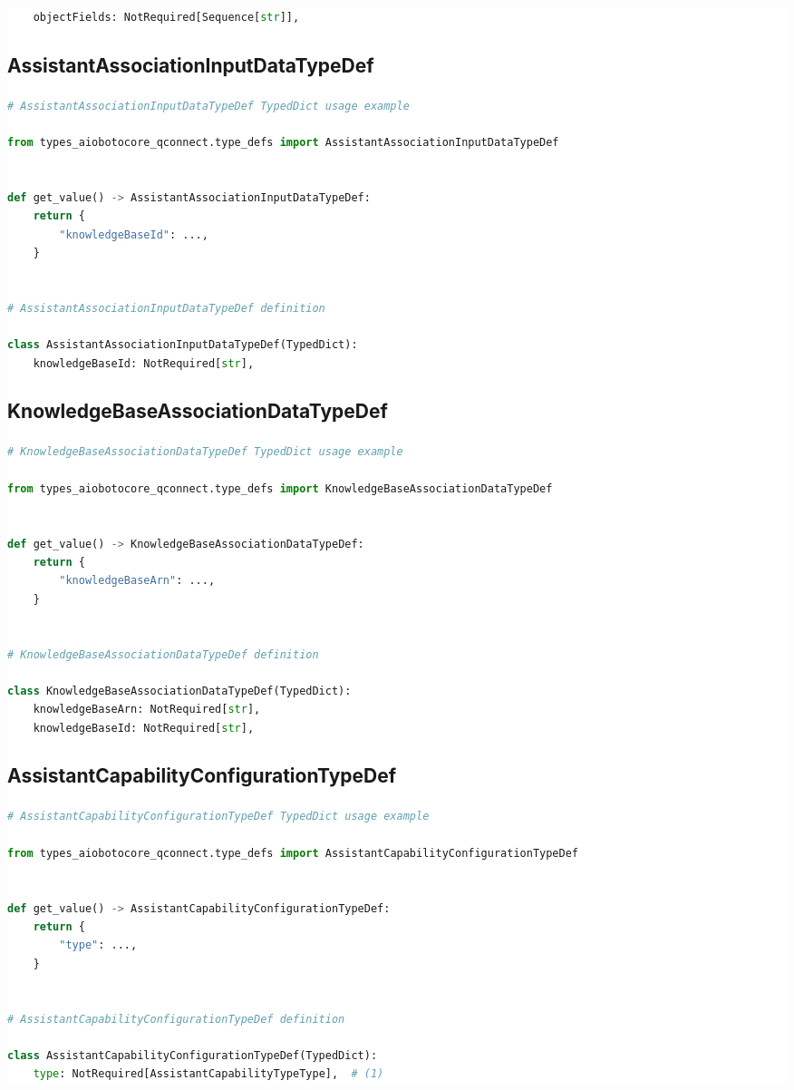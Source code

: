 ```python
    objectFields: NotRequired[Sequence[str]],
```

## AssistantAssociationInputDataTypeDef

```python
# AssistantAssociationInputDataTypeDef TypedDict usage example

from types_aiobotocore_qconnect.type_defs import AssistantAssociationInputDataTypeDef


def get_value() -> AssistantAssociationInputDataTypeDef:
    return {
        "knowledgeBaseId": ...,
    }


# AssistantAssociationInputDataTypeDef definition

class AssistantAssociationInputDataTypeDef(TypedDict):
    knowledgeBaseId: NotRequired[str],
```

## KnowledgeBaseAssociationDataTypeDef

```python
# KnowledgeBaseAssociationDataTypeDef TypedDict usage example

from types_aiobotocore_qconnect.type_defs import KnowledgeBaseAssociationDataTypeDef


def get_value() -> KnowledgeBaseAssociationDataTypeDef:
    return {
        "knowledgeBaseArn": ...,
    }


# KnowledgeBaseAssociationDataTypeDef definition

class KnowledgeBaseAssociationDataTypeDef(TypedDict):
    knowledgeBaseArn: NotRequired[str],
    knowledgeBaseId: NotRequired[str],
```

## AssistantCapabilityConfigurationTypeDef

```python
# AssistantCapabilityConfigurationTypeDef TypedDict usage example

from types_aiobotocore_qconnect.type_defs import AssistantCapabilityConfigurationTypeDef


def get_value() -> AssistantCapabilityConfigurationTypeDef:
    return {
        "type": ...,
    }


# AssistantCapabilityConfigurationTypeDef definition

class AssistantCapabilityConfigurationTypeDef(TypedDict):
    type: NotRequired[AssistantCapabilityTypeType],  # (1)
```

